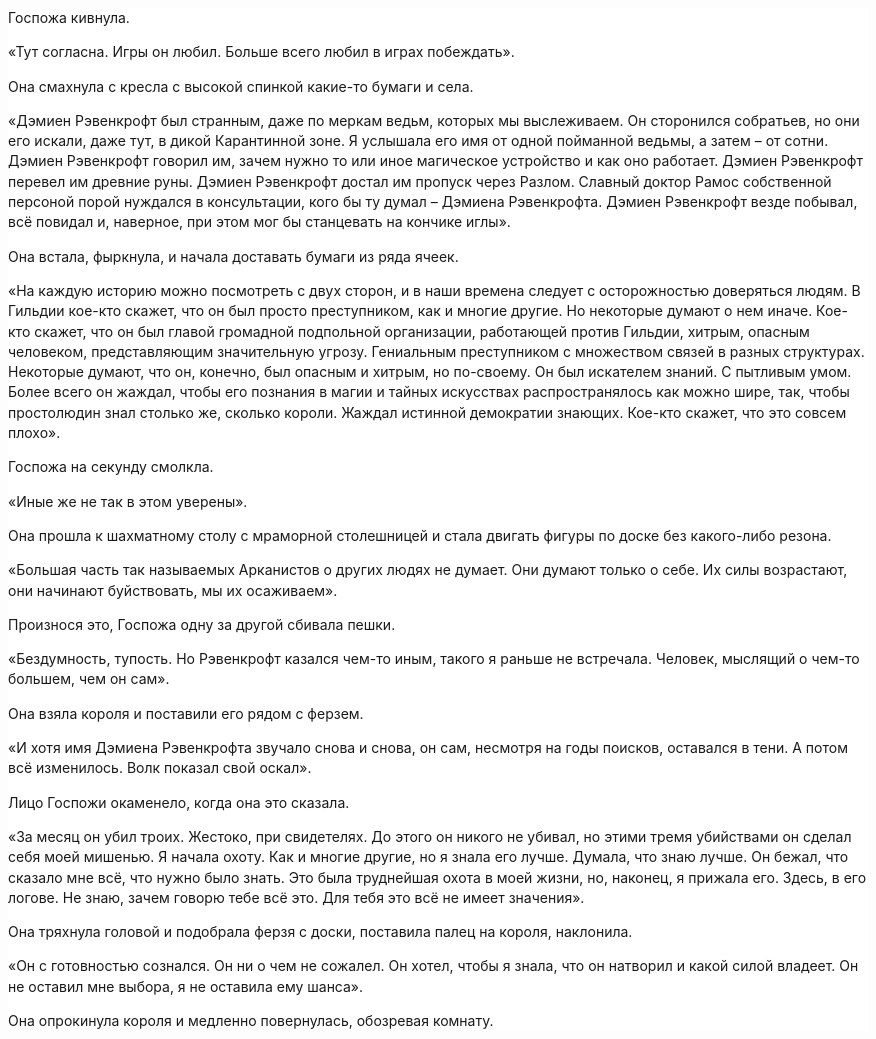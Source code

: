 Госпожа кивнула.

«Тут согласна. Игры он любил. Больше всего любил в играх побеждать».

Она смахнула с кресла с высокой спинкой какие-то бумаги и села.

«Дэмиен Рэвенкрофт был странным, даже по меркам ведьм, которых мы выслеживаем. Он сторонился собратьев, но они его искали, даже тут, в дикой Карантинной зоне. Я услышала его имя от одной пойманной ведьмы, а затем – от сотни. Дэмиен Рэвенкрофт говорил им, зачем нужно то или иное магическое устройство и как оно работает. Дэмиен Рэвенкрофт перевел им древние руны. Дэмиен Рэвенкрофт достал им пропуск через Разлом. Славный доктор Рамос собственной персоной порой нуждался в консультации, кого бы ту думал – Дэмиена Рэвенкрофта. Дэмиен Рэвенкрофт везде побывал, всё повидал и, наверное, при этом мог бы станцевать на кончике иглы».

Она встала, фыркнула, и начала доставать бумаги из ряда ячеек.

«На каждую историю можно посмотреть с двух сторон, и в наши времена следует с осторожностью доверяться людям. В Гильдии кое-кто скажет, что он был просто преступником, как и многие другие. Но некоторые думают о нем иначе. Кое-кто скажет, что он был главой громадной подпольной организации, работающей против Гильдии, хитрым, опасным человеком, представляющим значительную угрозу. Гениальным преступником с множеством связей в разных структурах. Некоторые думают, что он, конечно, был опасным и хитрым, но по-своему. Он был искателем знаний. С пытливым умом. Более всего он жаждал, чтобы его познания в магии и тайных искусствах распространялось как можно шире, так, чтобы простолюдин знал столько же, сколько короли. Жаждал истинной демократии знающих. Кое-кто скажет, что это совсем плохо».

Госпожа на секунду смолкла.

«Иные же не так в этом уверены».

Она прошла к шахматному столу с мраморной столешницей и стала двигать фигуры по доске без какого-либо резона.

«Большая часть так называемых Арканистов о других людях не думает. Они думают только о себе. Их силы возрастают, они начинают буйствовать, мы их осаживаем».

Произнося это, Госпожа одну за другой сбивала пешки.

«Бездумность, тупость. Но Рэвенкрофт казался чем-то иным, такого я раньше не встречала. Человек, мыслящий о чем-то большем, чем он сам».

Она взяла короля и поставили его рядом с ферзем.

«И хотя имя Дэмиена Рэвенкрофта звучало снова и снова, он сам, несмотря на годы поисков, оставался в тени. А потом всё изменилось. Волк показал свой оскал».

Лицо Госпожи окаменело, когда она это сказала.

«За месяц он убил троих. Жестоко, при свидетелях. До этого он никого не убивал, но этими тремя убийствами он сделал себя моей мишенью. Я начала охоту. Как и многие другие, но я знала его лучше. Думала, что знаю лучше. Он бежал, что сказало мне всё, что нужно было знать. Это была труднейшая охота в моей жизни, но, наконец, я прижала его. Здесь, в его логове. Не знаю, зачем говорю тебе всё это. Для тебя это всё не имеет значения».

Она тряхнула головой и подобрала ферзя с доски, поставила палец на короля, наклонила.

«Он с готовностью сознался. Он ни о чем не сожалел. Он хотел, чтобы я знала, что он натворил и какой силой владеет. Он не оставил мне выбора, я не оставила ему шанса».

Она опрокинула короля и медленно повернулась, обозревая комнату.
